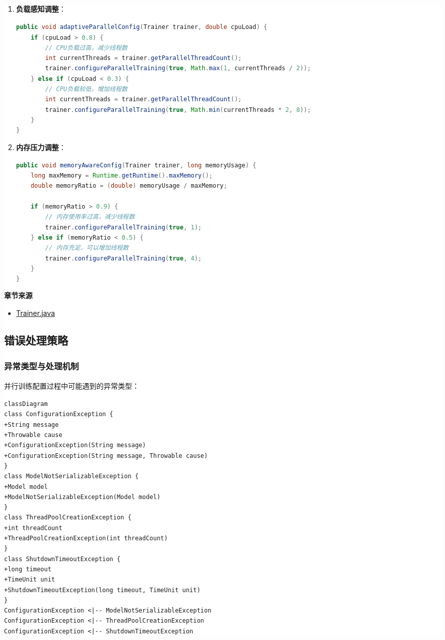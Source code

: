 1. **负载感知调整**：
   ```java
   public void adaptiveParallelConfig(Trainer trainer, double cpuLoad) {
       if (cpuLoad > 0.8) {
           // CPU负载过高，减少线程数
           int currentThreads = trainer.getParallelThreadCount();
           trainer.configureParallelTraining(true, Math.max(1, currentThreads / 2));
       } else if (cpuLoad < 0.3) {
           // CPU负载较低，增加线程数
           int currentThreads = trainer.getParallelThreadCount();
           trainer.configureParallelTraining(true, Math.min(currentThreads * 2, 8));
       }
   }
   ```

2. **内存压力调整**：
   ```java
   public void memoryAwareConfig(Trainer trainer, long memoryUsage) {
       long maxMemory = Runtime.getRuntime().maxMemory();
       double memoryRatio = (double) memoryUsage / maxMemory;
       
       if (memoryRatio > 0.9) {
           // 内存使用率过高，减少线程数
           trainer.configureParallelTraining(true, 1);
       } else if (memoryRatio < 0.5) {
           // 内存充足，可以增加线程数
           trainer.configureParallelTraining(true, 4);
       }
   }
   ```

**章节来源**
- [Trainer.java](file://tinyai-dl-ml/src/main/java/io/leavesfly/tinyai/ml/Trainer.java#L351-L373)

## 错误处理策略

### 异常类型与处理机制

并行训练配置过程中可能遇到的异常类型：

```mermaid
classDiagram
class ConfigurationException {
+String message
+Throwable cause
+ConfigurationException(String message)
+ConfigurationException(String message, Throwable cause)
}
class ModelNotSerializableException {
+Model model
+ModelNotSerializableException(Model model)
}
class ThreadPoolCreationException {
+int threadCount
+ThreadPoolCreationException(int threadCount)
}
class ShutdownTimeoutException {
+long timeout
+TimeUnit unit
+ShutdownTimeoutException(long timeout, TimeUnit unit)
}
ConfigurationException <|-- ModelNotSerializableException
ConfigurationException <|-- ThreadPoolCreationException
ConfigurationException <|-- ShutdownTimeoutException
```
